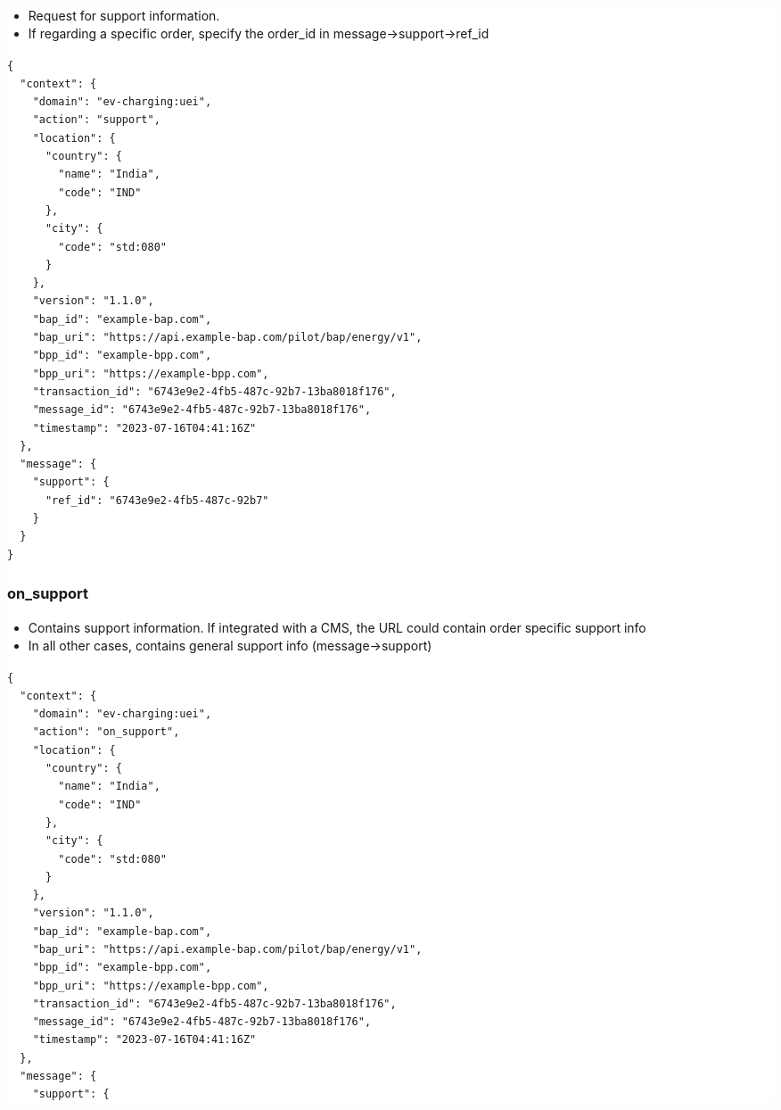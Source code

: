 - Request for support information.
- If regarding a specific order, specify the order_id in message->support->ref_id

```
{
  "context": {
    "domain": "ev-charging:uei",
    "action": "support",
    "location": {
      "country": {
        "name": "India",
        "code": "IND"
      },
      "city": {
        "code": "std:080"
      }
    },
    "version": "1.1.0",
    "bap_id": "example-bap.com",
    "bap_uri": "https://api.example-bap.com/pilot/bap/energy/v1",
    "bpp_id": "example-bpp.com",
    "bpp_uri": "https://example-bpp.com",
    "transaction_id": "6743e9e2-4fb5-487c-92b7-13ba8018f176",
    "message_id": "6743e9e2-4fb5-487c-92b7-13ba8018f176",
    "timestamp": "2023-07-16T04:41:16Z"
  },
  "message": {
    "support": {
      "ref_id": "6743e9e2-4fb5-487c-92b7"
    }
  }
}
```

### on_support

- Contains support information. If integrated with a CMS, the URL could contain order specific support info
- In all other cases, contains general support info (message->support)

```
{
  "context": {
    "domain": "ev-charging:uei",
    "action": "on_support",
    "location": {
      "country": {
        "name": "India",
        "code": "IND"
      },
      "city": {
        "code": "std:080"
      }
    },
    "version": "1.1.0",
    "bap_id": "example-bap.com",
    "bap_uri": "https://api.example-bap.com/pilot/bap/energy/v1",
    "bpp_id": "example-bpp.com",
    "bpp_uri": "https://example-bpp.com",
    "transaction_id": "6743e9e2-4fb5-487c-92b7-13ba8018f176",
    "message_id": "6743e9e2-4fb5-487c-92b7-13ba8018f176",
    "timestamp": "2023-07-16T04:41:16Z"
  },
  "message": {
    "support": {
```